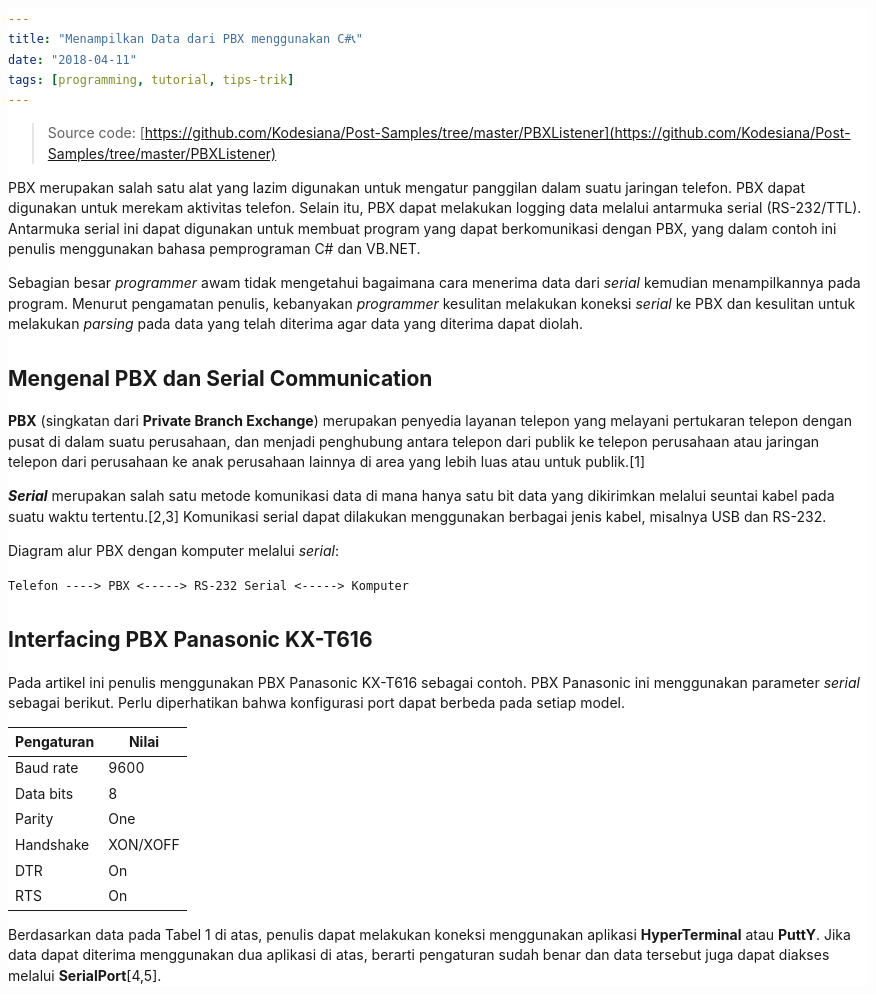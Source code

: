 ```yaml
---
title: "Menampilkan Data dari PBX menggunakan C#📞"
date: "2018-04-11"
tags: [programming, tutorial, tips-trik]
---
```


> Source code: [https://github.com/Kodesiana/Post-Samples/tree/master/PBXListener](https://github.com/Kodesiana/Post-Samples/tree/master/PBXListener)

PBX merupakan salah satu alat yang lazim digunakan untuk mengatur panggilan dalam suatu jaringan telefon. PBX dapat digunakan untuk merekam aktivitas telefon. Selain itu, PBX dapat melakukan logging data melalui antarmuka serial (RS-232/TTL). Antarmuka serial ini dapat digunakan untuk membuat program yang dapat berkomunikasi dengan PBX, yang dalam contoh ini penulis menggunakan bahasa pemprograman C# dan VB.NET.

Sebagian besar _programmer_ awam tidak mengetahui bagaimana cara menerima data dari _serial_ kemudian menampilkannya pada program. Menurut pengamatan penulis, kebanyakan _programmer_ kesulitan melakukan koneksi _serial_ ke PBX dan kesulitan untuk melakukan _parsing_ pada data yang telah diterima agar data yang diterima dapat diolah.

## Mengenal PBX dan Serial Communication

**PBX** (singkatan dari **Private Branch Exchange**) merupakan penyedia layanan telepon yang melayani pertukaran telepon dengan pusat di dalam suatu perusahaan, dan menjadi penghubung antara telepon dari publik ke telepon perusahaan atau jaringan telepon dari perusahaan ke anak perusahaan lainnya di area yang lebih luas atau untuk publik.\[1\]

**_Serial_** merupakan salah satu metode komunikasi data di mana hanya satu bit data yang dikirimkan melalui seuntai kabel pada suatu waktu tertentu.\[2,3\] Komunikasi serial dapat dilakukan menggunakan berbagai jenis kabel, misalnya USB dan RS-232.

Diagram alur PBX dengan komputer melalui _serial_:

```plain
Telefon ----> PBX <-----> RS-232 Serial <-----> Komputer
```

## Interfacing PBX Panasonic KX-T616

Pada artikel ini penulis menggunakan PBX Panasonic KX-T616 sebagai contoh. PBX Panasonic ini menggunakan parameter _serial_ sebagai berikut. Perlu diperhatikan bahwa konfigurasi port dapat berbeda pada setiap model.

Pengaturan | Nilai
-----------|------
Baud rate  | 9600
Data bits  | 8
Parity     | One
Handshake  | XON/XOFF
DTR        | On
RTS        | On

Berdasarkan data pada Tabel 1 di atas, penulis dapat melakukan koneksi menggunakan aplikasi **HyperTerminal** atau **PuttY**. Jika data dapat diterima menggunakan dua aplikasi di atas, berarti pengaturan sudah benar dan data tersebut juga dapat diakses melalui **SerialPort**\[4,5\].
